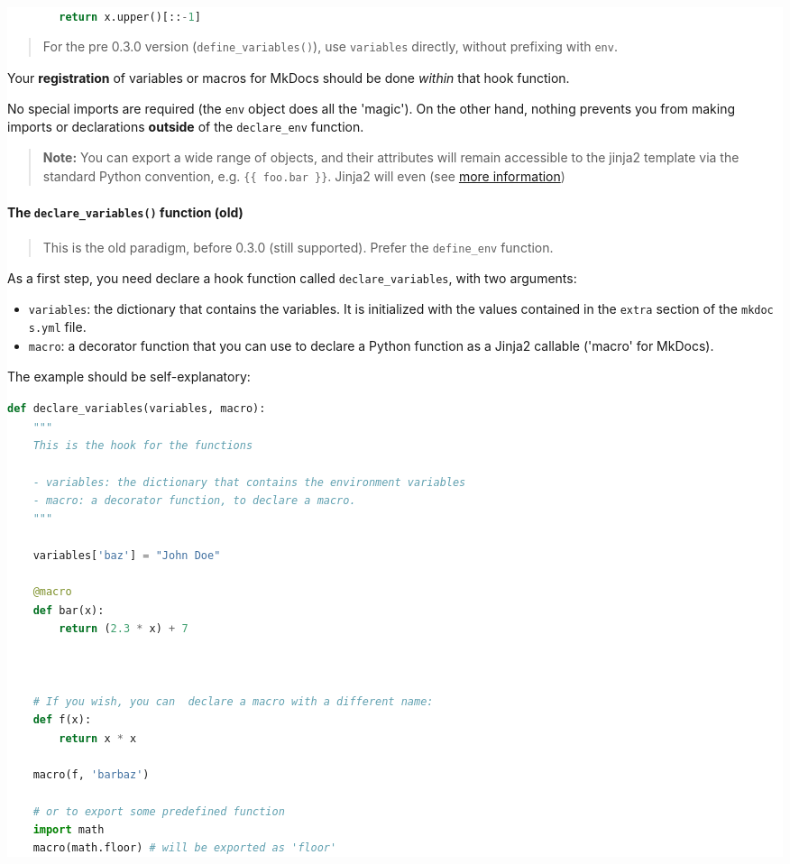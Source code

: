 ```python
        return x.upper()[::-1]
```
> For the pre 0.3.0 version (`define_variables()`), use `variables` directly,
without prefixing with `env`.


Your **registration** of variables or macros for MkDocs
should be done *within* that hook function.

No special imports are required (the `env` object does all the 'magic').
On the other hand, nothing prevents you from making imports or
declarations **outside** of the `declare_env` function.



> **Note:** You can export a wide range of objects,
and their attributes
will remain accessible to the jinja2 template via the
standard Python convention, e.g. `{{ foo.bar }}`.
Jinja2 will even
(see [more information](http://jinja.pocoo.org/docs/2.10/templates/#variables))


#### The `declare_variables()` function (old)

> This is the old paradigm, before 0.3.0 (still supported).
> Prefer the `define_env` function.

As a first step, you need declare a hook function
called `declare_variables`, with two arguments:

   - `variables`: the dictionary that contains the variables.
 It is initialized with the values contained in the `extra` section of the
 `mkdocs.yml` file.
   - `macro`: a decorator function that you can use to declare a Python
function as a Jinja2 callable ('macro' for MkDocs).

The example should be self-explanatory:

```python
def declare_variables(variables, macro):
    """
    This is the hook for the functions

    - variables: the dictionary that contains the environment variables
    - macro: a decorator function, to declare a macro.
    """

    variables['baz'] = "John Doe"

    @macro
    def bar(x):
        return (2.3 * x) + 7



    # If you wish, you can  declare a macro with a different name:
    def f(x):
        return x * x

    macro(f, 'barbaz')

    # or to export some predefined function
    import math
    macro(math.floor) # will be exported as 'floor'

```
